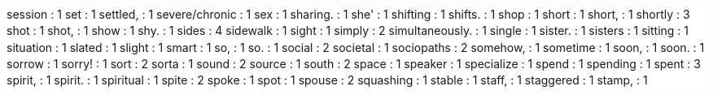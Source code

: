 session : 1
set : 1
settled, : 1
severe/chronic : 1
sex : 1
sharing. : 1
she' : 1
shifting : 1
shifts. : 1
shop : 1
short : 1
short, : 1
shortly : 3
shot : 1
shot, : 1
show : 1
shy. : 1
sides : 4
sidewalk : 1
sight : 1
simply : 2
simultaneously. : 1
single : 1
sister. : 1
sisters : 1
sitting : 1
situation : 1
slated : 1
slight : 1
smart : 1
so, : 1
so. : 1
social : 2
societal : 1
sociopaths : 2
somehow, : 1
sometime : 1
soon, : 1
soon. : 1
sorrow : 1
sorry! : 1
sort : 2
sorta : 1
sound : 2
source : 1
south : 2
space : 1
speaker : 1
specialize : 1
spend : 1
spending : 1
spent : 3
spirit, : 1
spirit. : 1
spiritual : 1
spite : 2
spoke : 1
spot : 1
spouse : 2
squashing : 1
stable : 1
staff, : 1
staggered : 1
stamp, : 1